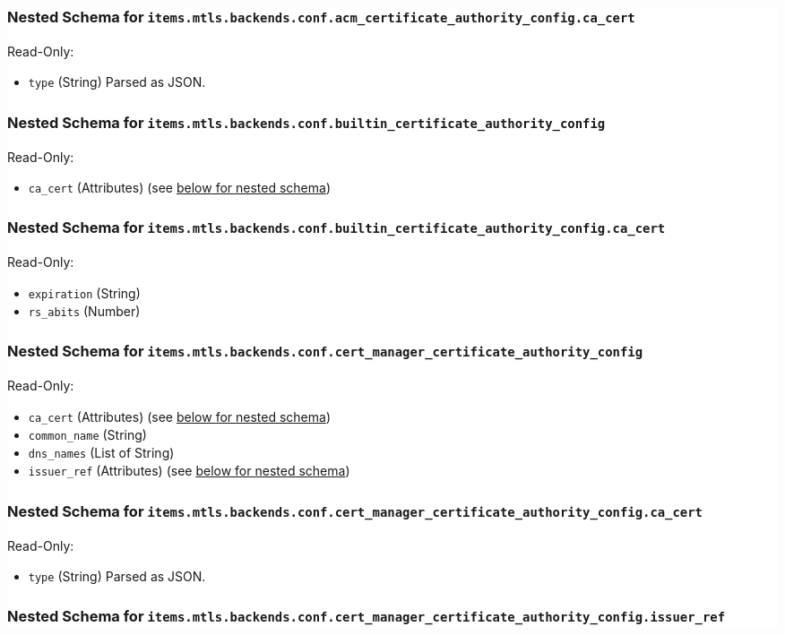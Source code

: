 

<a id="nestedatt--items--mtls--backends--conf--acm_certificate_authority_config--ca_cert"></a>
### Nested Schema for `items.mtls.backends.conf.acm_certificate_authority_config.ca_cert`

Read-Only:

- `type` (String) Parsed as JSON.



<a id="nestedatt--items--mtls--backends--conf--builtin_certificate_authority_config"></a>
### Nested Schema for `items.mtls.backends.conf.builtin_certificate_authority_config`

Read-Only:

- `ca_cert` (Attributes) (see [below for nested schema](#nestedatt--items--mtls--backends--conf--builtin_certificate_authority_config--ca_cert))

<a id="nestedatt--items--mtls--backends--conf--builtin_certificate_authority_config--ca_cert"></a>
### Nested Schema for `items.mtls.backends.conf.builtin_certificate_authority_config.ca_cert`

Read-Only:

- `expiration` (String)
- `rs_abits` (Number)



<a id="nestedatt--items--mtls--backends--conf--cert_manager_certificate_authority_config"></a>
### Nested Schema for `items.mtls.backends.conf.cert_manager_certificate_authority_config`

Read-Only:

- `ca_cert` (Attributes) (see [below for nested schema](#nestedatt--items--mtls--backends--conf--cert_manager_certificate_authority_config--ca_cert))
- `common_name` (String)
- `dns_names` (List of String)
- `issuer_ref` (Attributes) (see [below for nested schema](#nestedatt--items--mtls--backends--conf--cert_manager_certificate_authority_config--issuer_ref))

<a id="nestedatt--items--mtls--backends--conf--cert_manager_certificate_authority_config--ca_cert"></a>
### Nested Schema for `items.mtls.backends.conf.cert_manager_certificate_authority_config.ca_cert`

Read-Only:

- `type` (String) Parsed as JSON.


<a id="nestedatt--items--mtls--backends--conf--cert_manager_certificate_authority_config--issuer_ref"></a>
### Nested Schema for `items.mtls.backends.conf.cert_manager_certificate_authority_config.issuer_ref`
